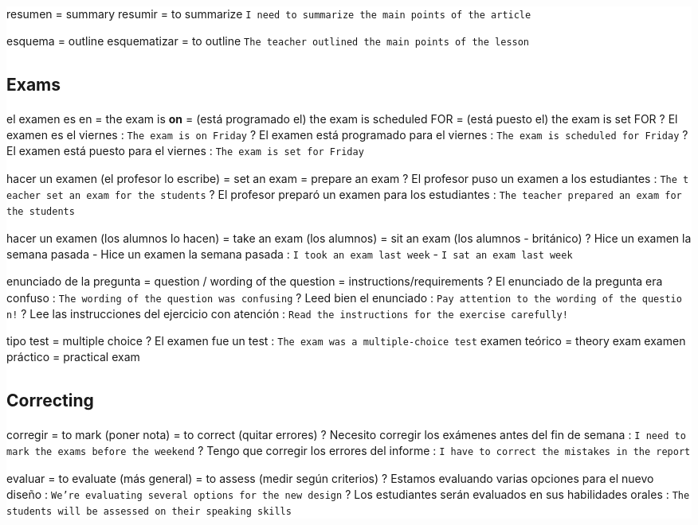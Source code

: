 resumen = summary
resumir = to summarize `I need to summarize the main points of the article`

esquema = outline
esquematizar = to outline `The teacher outlined the main points of the lesson`

## Exams

el examen es en <fecha>
    = the exam is **on** <date>
    = (está programado el) the exam is scheduled FOR <date>
    = (está puesto el) the exam is set FOR <date>
    ? El examen es el viernes : `The exam is on Friday`
    ? El examen está programado para el viernes : `The exam is scheduled for Friday`
    ? El examen está puesto para el viernes : `The exam is set for Friday`

hacer un examen (el profesor lo escribe)
    = set an exam
    = prepare an exam
    ? El profesor puso un examen a los estudiantes : `The teacher set an exam for the students`
    ? El profesor preparó un examen para los estudiantes : `The teacher prepared an exam for the students`

hacer un examen (los alumnos lo hacen)
    = take an exam (los alumnos)
    = sit an exam (los alumnos - británico)
    ? Hice un examen la semana pasada - Hice un examen la semana pasada : `I took an exam last week` - `I sat an exam last week`

enunciado de la pregunta
    = question / wording of the question
    = instructions/requirements
    ? El enunciado de la pregunta era confuso : `The wording of the question was confusing`
    ? Leed bien el enunciado : `Pay attention to the wording of the question!`
    ? Lee las instrucciones del ejercicio con atención : `Read the instructions for the exercise carefully!`

tipo test = multiple choice
    ? El examen fue un test : `The exam was a multiple-choice test`
examen teórico = theory exam
examen práctico = practical exam

## Correcting

corregir
    = to mark (poner nota)
    = to correct (quitar errores)
    ? Necesito corregir los exámenes antes del fin de semana : `I need to mark the exams before the weekend`
    ? Tengo que corregir los errores del informe : `I have to correct the mistakes in the report`

evaluar
    = to evaluate (más general)
    = to assess (medir según criterios)
    ? Estamos evaluando varias opciones para el nuevo diseño : `We’re evaluating several options for the new design`
    ? Los estudiantes serán evaluados en sus habilidades orales : `The students will be assessed on their speaking skills`
